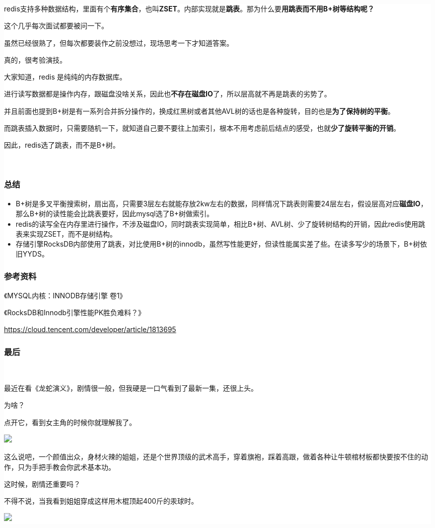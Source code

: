 redis支持多种数据结构，里面有个**有序集合**，也叫**ZSET**。内部实现就是**跳表**。那为什么要**用跳表而不用B+树等结构呢？**

这个几乎每次面试都要被问一下。

虽然已经很熟了，但每次都要装作之前没想过，现场思考一下才知道答案。

真的，很考验演技。

大家知道，redis 是纯纯的内存数据库。

进行读写数据都是操作内存，跟磁盘没啥关系，因此也**不存在磁盘IO**了，所以层高就不再是跳表的劣势了。

并且前面也提到B+树是有一系列合并拆分操作的，换成红黑树或者其他AVL树的话也是各种旋转，目的也是**为了保持树的平衡**。

而跳表插入数据时，只需要随机一下，就知道自己要不要往上加索引，根本不用考虑前后结点的感受，也就**少了旋转平衡的开销**。

因此，redis选了跳表，而不是B+树。



<br>

### 总结

- B+树是多叉平衡搜索树，扇出高，只需要3层左右就能存放2kw左右的数据，同样情况下跳表则需要24层左右，假设层高对应**磁盘IO**，那么B+树的读性能会比跳表要好，因此mysql选了B+树做索引。
- redis的读写全在内存里进行操作，不涉及磁盘IO，同时跳表实现简单，相比B+树、AVL树、少了旋转树结构的开销，因此redis使用跳表来实现ZSET，而不是树结构。
- 存储引擎RocksDB内部使用了跳表，对比使用B+树的innodb，虽然写性能更好，但读性能属实差了些。在读多写少的场景下，B+树依旧YYDS。





### 参考资料

《MYSQL内核：INNODB存储引擎 卷1》

《RocksDB和Innodb引擎性能PK胜负难料？》

https://cloud.tencent.com/developer/article/1813695





### 最后

<br>

最近在看《龙蛇演义》，剧情很一般，但我硬是一口气看到了最新一集，还很上头。

为啥？

点开它，看到女主角的时候你就理解我了。

![](https://xiaobaidebug.oss-cn-hangzhou.aliyuncs.com/image/image-20220404094330264.png)

这么说吧，一个颜值出众，身材火辣的姐姐，还是个世界顶级的武术高手，穿着旗袍，踩着高跟，做着各种让牛顿棺材板都快要按不住的动作，只为手把手教会你武术基本功。

这时候，剧情还重要吗？

不得不说，当我看到姐姐穿成这样用木棍顶起400斤的汞球时。

![](https://xiaobaidebug.oss-cn-hangzhou.aliyuncs.com/image/image-20220404094549469.png)

